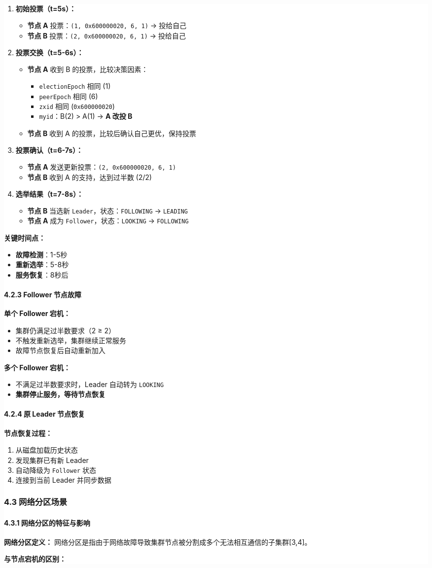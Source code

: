 1. **初始投票（t=5s）：**
   - **节点 A** 投票：`(1, 0x600000020, 6, 1)` → 投给自己
   - **节点 B** 投票：`(2, 0x600000020, 6, 1)` → 投给自己

2. **投票交换（t=5-6s）：**
   - **节点 A** 收到 B 的投票，比较决策因素：
     - `electionEpoch` 相同 (1)
     - `peerEpoch` 相同 (6)  
     - `zxid` 相同 (`0x600000020`)
     - `myid`：B(2) > A(1) → **A 改投 B**

   - **节点 B** 收到 A 的投票，比较后确认自己更优，保持投票

3. **投票确认（t=6-7s）：**
   - **节点 A** 发送更新投票：`(2, 0x600000020, 6, 1)`
   - **节点 B** 收到 A 的支持，达到过半数 (2/2)

4. **选举结果（t=7-8s）：**
   - **节点 B** 当选新 `Leader`，状态：`FOLLOWING` → `LEADING`
   - **节点 A** 成为 `Follower`，状态：`LOOKING` → `FOLLOWING`

**关键时间点：**

- **故障检测**：1-5秒
- **重新选举**：5-8秒  
- **服务恢复**：8秒后

#### 4.2.3 Follower 节点故障

**单个 Follower 宕机：**

- 集群仍满足过半数要求（2 ≥ 2）
- 不触发重新选举，集群继续正常服务
- 故障节点恢复后自动重新加入

**多个 Follower 宕机：**

- 不满足过半数要求时，Leader 自动转为 `LOOKING`
- **集群停止服务，等待节点恢复**

#### 4.2.4 原 Leader 节点恢复

**节点恢复过程：**

1. 从磁盘加载历史状态
2. 发现集群已有新 Leader
3. 自动降级为 `Follower` 状态
4. 连接到当前 Leader 并同步数据

### 4.3 网络分区场景

#### 4.3.1 网络分区的特征与影响

**网络分区定义：**
网络分区是指由于网络故障导致集群节点被分割成多个无法相互通信的子集群[3,4]。

**与节点宕机的区别：**
